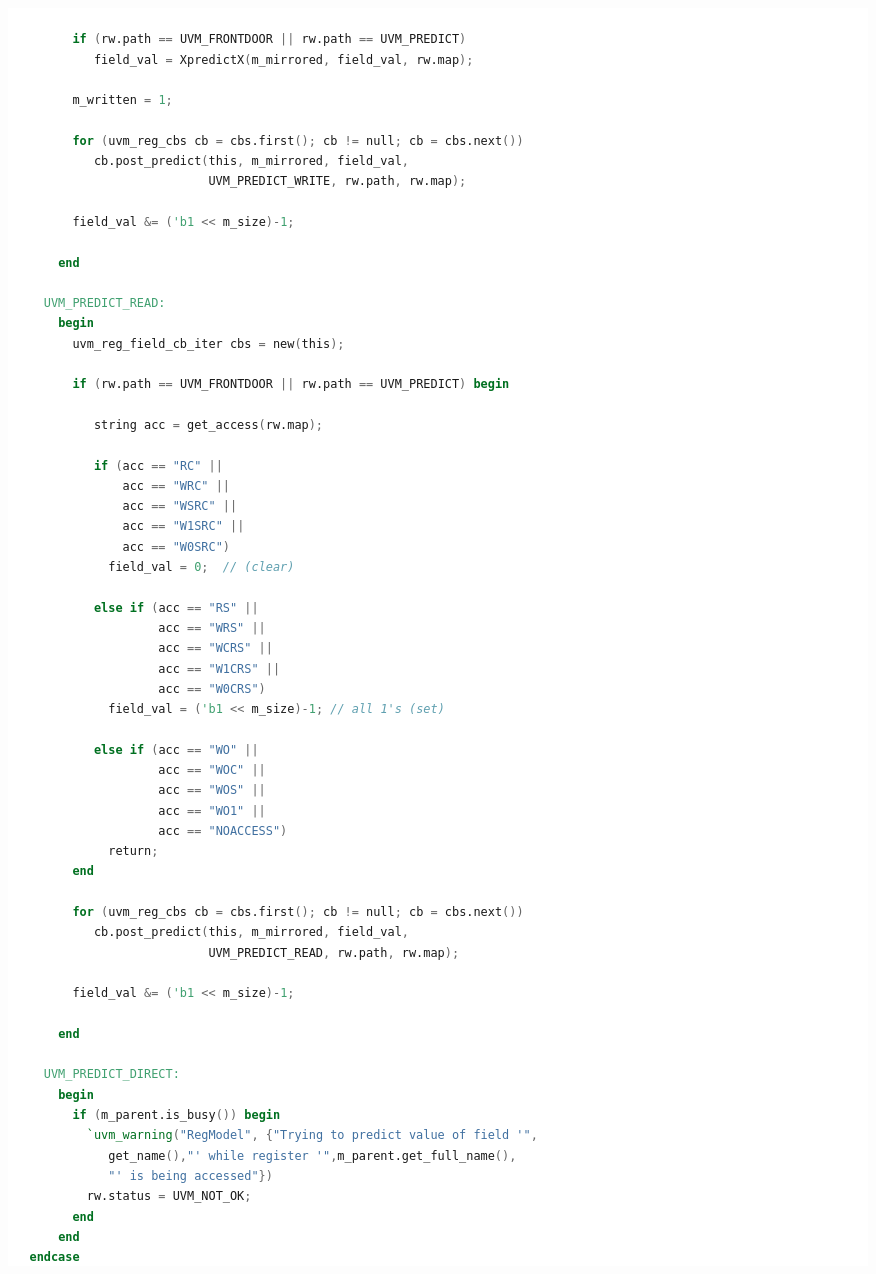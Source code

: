 ```verilog

         if (rw.path == UVM_FRONTDOOR || rw.path == UVM_PREDICT)
            field_val = XpredictX(m_mirrored, field_val, rw.map);

         m_written = 1;

         for (uvm_reg_cbs cb = cbs.first(); cb != null; cb = cbs.next())
            cb.post_predict(this, m_mirrored, field_val, 
                            UVM_PREDICT_WRITE, rw.path, rw.map);

         field_val &= ('b1 << m_size)-1;

       end

     UVM_PREDICT_READ:
       begin
         uvm_reg_field_cb_iter cbs = new(this);

         if (rw.path == UVM_FRONTDOOR || rw.path == UVM_PREDICT) begin

            string acc = get_access(rw.map);

            if (acc == "RC" ||
                acc == "WRC" ||
                acc == "WSRC" ||
                acc == "W1SRC" ||
                acc == "W0SRC")
              field_val = 0;  // (clear)

            else if (acc == "RS" ||
                     acc == "WRS" ||
                     acc == "WCRS" ||
                     acc == "W1CRS" ||
                     acc == "W0CRS")
              field_val = ('b1 << m_size)-1; // all 1's (set)

            else if (acc == "WO" ||
                     acc == "WOC" ||
                     acc == "WOS" ||
                     acc == "WO1" ||
                     acc == "NOACCESS")
              return;
         end

         for (uvm_reg_cbs cb = cbs.first(); cb != null; cb = cbs.next())
            cb.post_predict(this, m_mirrored, field_val,
                            UVM_PREDICT_READ, rw.path, rw.map);

         field_val &= ('b1 << m_size)-1;

       end

     UVM_PREDICT_DIRECT:
       begin
         if (m_parent.is_busy()) begin
           `uvm_warning("RegModel", {"Trying to predict value of field '",
              get_name(),"' while register '",m_parent.get_full_name(),
              "' is being accessed"})
           rw.status = UVM_NOT_OK;
         end
       end
   endcase

```